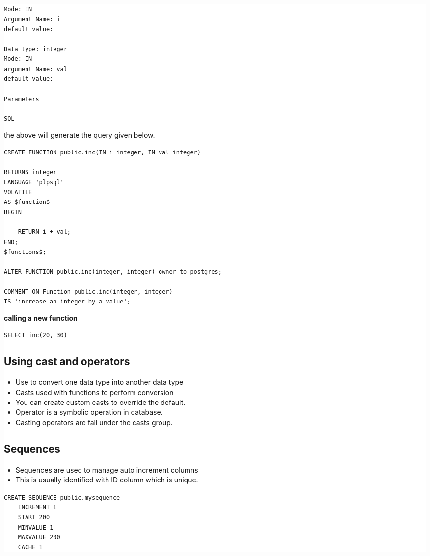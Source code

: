 ```
Mode: IN 
Argument Name: i 
default value: 

Data type: integer
Mode: IN
argument Name: val 
default value: 

Parameters
---------
SQL 
```
the above will generate the query given below. 
```
CREATE FUNCTION public.inc(IN i integer, IN val integer)

RETURNS integer 
LANGUAGE 'plpsql'
VOLATILE
AS $function$
BEGIN 

    RETURN i + val;
END;
$functions$; 

ALTER FUNCTION public.inc(integer, integer) owner to postgres;

COMMENT ON Function public.inc(integer, integer)
IS 'increase an integer by a value';
```
**calling a new function**
```
SELECT inc(20, 30)
```

## Using cast and operators
- Use to convert one data type into another data type
- Casts used with functions to perform conversion
- You can create custom casts to override the default. 
- Operator is a symbolic operation in database. 
- Casting operators are fall under the casts group. 


## Sequences
- Sequences are used to manage auto increment columns 
- This is usually identified with ID column which is unique. 

``` 
CREATE SEQUENCE public.mysequence 
    INCREMENT 1
    START 200
    MINVALUE 1 
    MAXVALUE 200
    CACHE 1

```
